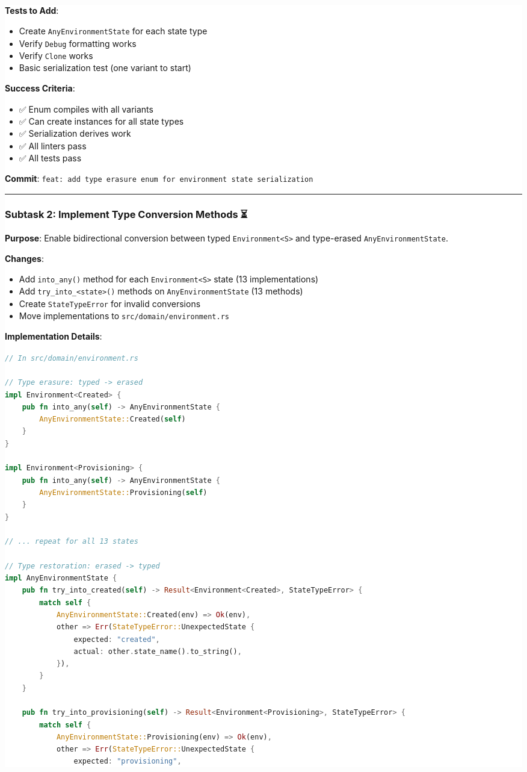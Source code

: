 **Tests to Add**:

- Create `AnyEnvironmentState` for each state type
- Verify `Debug` formatting works
- Verify `Clone` works
- Basic serialization test (one variant to start)

**Success Criteria**:

- ✅ Enum compiles with all variants
- ✅ Can create instances for all state types
- ✅ Serialization derives work
- ✅ All linters pass
- ✅ All tests pass

**Commit**: `feat: add type erasure enum for environment state serialization`

---

### Subtask 2: Implement Type Conversion Methods ⏳

**Purpose**: Enable bidirectional conversion between typed `Environment<S>` and type-erased `AnyEnvironmentState`.

**Changes**:

- Add `into_any()` method for each `Environment<S>` state (13 implementations)
- Add `try_into_<state>()` methods on `AnyEnvironmentState` (13 methods)
- Create `StateTypeError` for invalid conversions
- Move implementations to `src/domain/environment.rs`

**Implementation Details**:

```rust
// In src/domain/environment.rs

// Type erasure: typed -> erased
impl Environment<Created> {
    pub fn into_any(self) -> AnyEnvironmentState {
        AnyEnvironmentState::Created(self)
    }
}

impl Environment<Provisioning> {
    pub fn into_any(self) -> AnyEnvironmentState {
        AnyEnvironmentState::Provisioning(self)
    }
}

// ... repeat for all 13 states

// Type restoration: erased -> typed
impl AnyEnvironmentState {
    pub fn try_into_created(self) -> Result<Environment<Created>, StateTypeError> {
        match self {
            AnyEnvironmentState::Created(env) => Ok(env),
            other => Err(StateTypeError::UnexpectedState {
                expected: "created",
                actual: other.state_name().to_string(),
            }),
        }
    }

    pub fn try_into_provisioning(self) -> Result<Environment<Provisioning>, StateTypeError> {
        match self {
            AnyEnvironmentState::Provisioning(env) => Ok(env),
            other => Err(StateTypeError::UnexpectedState {
                expected: "provisioning",
```